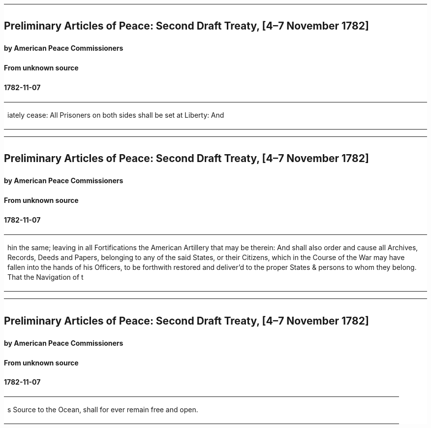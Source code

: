 </td></tr></table>

---

## Preliminary Articles of Peace: Second Draft Treaty, [4–7 November 1782]

#### by American Peace Commissioners

#### From unknown source

#### 1782-11-07

<table style="width: 100%;"><tr><td style="width: 50%">

iately cease: All Prisoners on both sides shall be set at Liberty: And
</td></tr></table>

---

## Preliminary Articles of Peace: Second Draft Treaty, [4–7 November 1782]

#### by American Peace Commissioners

#### From unknown source

#### 1782-11-07

<table style="width: 100%;"><tr><td style="width: 50%">

hin the same; leaving in all Fortifications the American Artillery that may be therein: And shall also order and cause all Archives, Records, Deeds and Papers, belonging to any of the said States, or their Citizens, which in the Course of the War may have fallen into the hands of his Officers, to be forthwith restored and deliver’d to the proper States &amp; persons to whom they belong.  
That the Navigation of t
</td></tr></table>

---

## Preliminary Articles of Peace: Second Draft Treaty, [4–7 November 1782]

#### by American Peace Commissioners

#### From unknown source

#### 1782-11-07

<table style="width: 100%;"><tr><td style="width: 50%">

s Source to the Ocean, shall for ever remain free and open.  
  